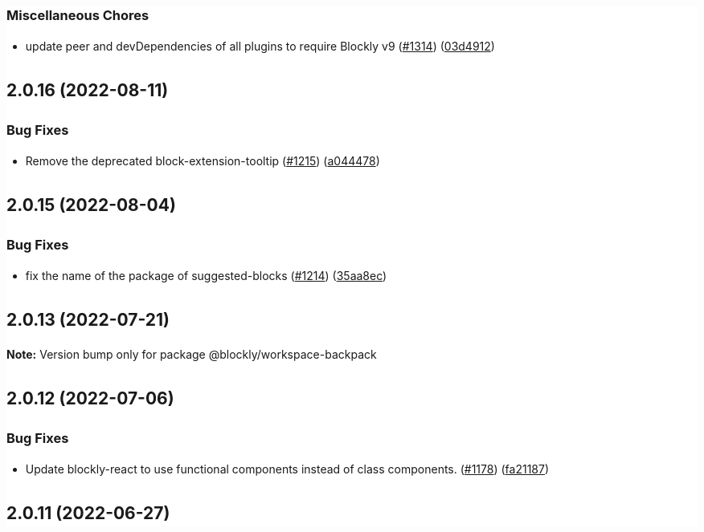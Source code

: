 
### Miscellaneous Chores

* update peer and devDependencies of all plugins to require Blockly v9 ([#1314](https://github.com/google/blockly-samples/issues/1314)) ([03d4912](https://github.com/google/blockly-samples/commit/03d4912c42c8de0f30493037ccc28dddaea0f266))



## 2.0.16 (2022-08-11)


### Bug Fixes

* Remove the deprecated block-extension-tooltip ([#1215](https://github.com/google/blockly-samples/issues/1215)) ([a044478](https://github.com/google/blockly-samples/commit/a044478c86a73e3065bc866e427f175cbec6fc13))





## 2.0.15 (2022-08-04)


### Bug Fixes

* fix the name of the package of suggested-blocks ([#1214](https://github.com/google/blockly-samples/issues/1214)) ([35aa8ec](https://github.com/google/blockly-samples/commit/35aa8ec73a60a4eb5b1e80cb2fc71dcd83d05e27))





## 2.0.13 (2022-07-21)

**Note:** Version bump only for package @blockly/workspace-backpack





## 2.0.12 (2022-07-06)


### Bug Fixes

* Update blockly-react to use functional components instead of class components. ([#1178](https://github.com/google/blockly-samples/issues/1178)) ([fa21187](https://github.com/google/blockly-samples/commit/fa21187cdbe4ec3a5c69f185540dd68a98eb69d7))





## 2.0.11 (2022-06-27)

